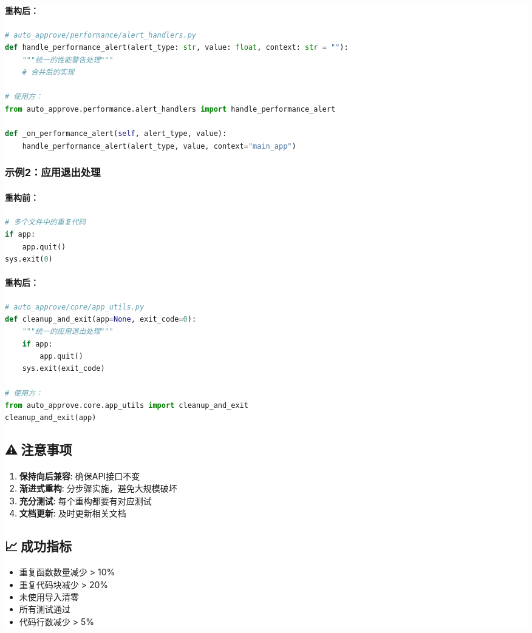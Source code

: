 #### 重构后：
```python
# auto_approve/performance/alert_handlers.py
def handle_performance_alert(alert_type: str, value: float, context: str = ""):
    """统一的性能警告处理"""
    # 合并后的实现

# 使用方：
from auto_approve.performance.alert_handlers import handle_performance_alert

def _on_performance_alert(self, alert_type, value):
    handle_performance_alert(alert_type, value, context="main_app")
```

### 示例2：应用退出处理

#### 重构前：
```python
# 多个文件中的重复代码
if app:
    app.quit()
sys.exit(0)
```

#### 重构后：
```python
# auto_approve/core/app_utils.py
def cleanup_and_exit(app=None, exit_code=0):
    """统一的应用退出处理"""
    if app:
        app.quit()
    sys.exit(exit_code)

# 使用方：
from auto_approve.core.app_utils import cleanup_and_exit
cleanup_and_exit(app)
```

## ⚠️ 注意事项

1. **保持向后兼容**: 确保API接口不变
2. **渐进式重构**: 分步骤实施，避免大规模破坏
3. **充分测试**: 每个重构都要有对应测试
4. **文档更新**: 及时更新相关文档

## 📈 成功指标

- 重复函数数量减少 > 10%
- 重复代码块减少 > 20%
- 未使用导入清零
- 所有测试通过
- 代码行数减少 > 5%
